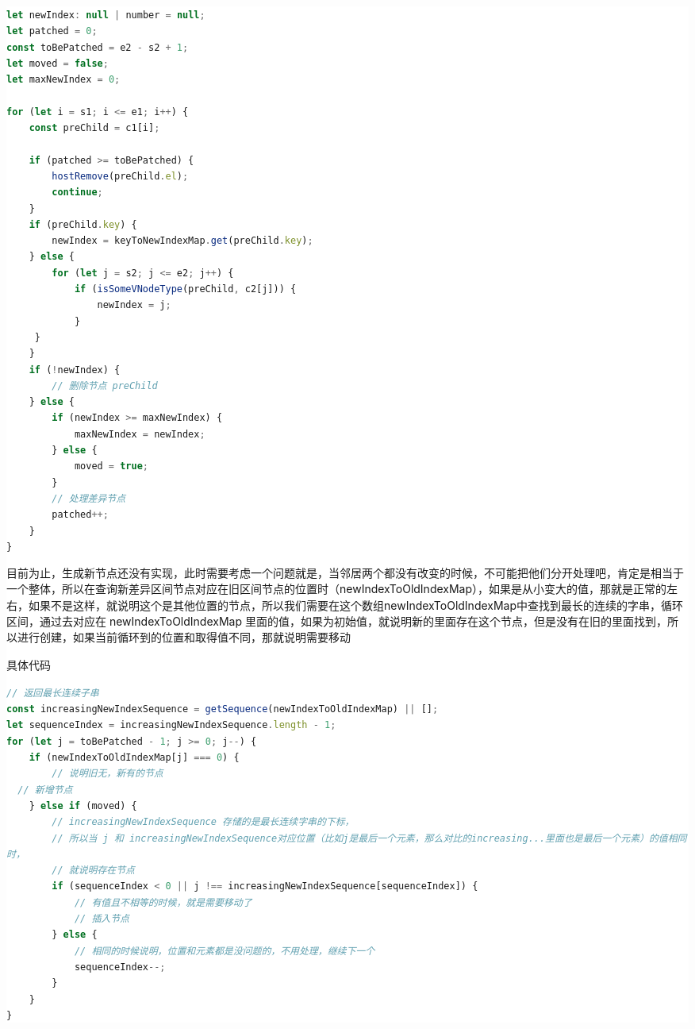 ```javascript
let newIndex: null | number = null;  
let patched = 0;  
const toBePatched = e2 - s2 + 1;  
let moved = false;  
let maxNewIndex = 0;

for (let i = s1; i <= e1; i++) {  
    const preChild = c1[i];  
  
    if (patched >= toBePatched) {  
        hostRemove(preChild.el);  
        continue;  
    }  
    if (preChild.key) {  
        newIndex = keyToNewIndexMap.get(preChild.key);  
    } else {  
        for (let j = s2; j <= e2; j++) {  
            if (isSomeVNodeType(preChild, c2[j])) {  
                newIndex = j;  
            }        
     }
    }  
    if (!newIndex) {  
        // 删除节点 preChild  
    } else {  
        if (newIndex >= maxNewIndex) {  
            maxNewIndex = newIndex;  
        } else {  
            moved = true;  
        }
        // 处理差异节点
        patched++;  
    }
}
```

目前为止，生成新节点还没有实现，此时需要考虑一个问题就是，当邻居两个都没有改变的时候，不可能把他们分开处理吧，肯定是相当于一个整体，所以在查询新差异区间节点对应在旧区间节点的位置时（newIndexToOldIndexMap），如果是从小变大的值，那就是正常的左右，如果不是这样，就说明这个是其他位置的节点，所以我们需要在这个数组newIndexToOldIndexMap中查找到最长的连续的字串，循环区间，通过去对应在 newIndexToOldIndexMap 里面的值，如果为初始值，就说明新的里面存在这个节点，但是没有在旧的里面找到，所以进行创建，如果当前循环到的位置和取得值不同，那就说明需要移动

具体代码

```javascript
// 返回最长连续子串  
const increasingNewIndexSequence = getSequence(newIndexToOldIndexMap) || [];  
let sequenceIndex = increasingNewIndexSequence.length - 1;  
for (let j = toBePatched - 1; j >= 0; j--) {    
    if (newIndexToOldIndexMap[j] === 0) {  
        // 说明旧无，新有的节点  
  // 新增节点  
    } else if (moved) {  
        // increasingNewIndexSequence 存储的是最长连续字串的下标，  
        // 所以当 j 和 increasingNewIndexSequence对应位置（比如j是最后一个元素，那么对比的increasing...里面也是最后一个元素）的值相同时，  
        // 就说明存在节点 
        if (sequenceIndex < 0 || j !== increasingNewIndexSequence[sequenceIndex]) {  
            // 有值且不相等的时候，就是需要移动了  
            // 插入节点
        } else {  
            // 相同的时候说明，位置和元素都是没问题的，不用处理，继续下一个  
            sequenceIndex--;  
        }    
    }
}
```